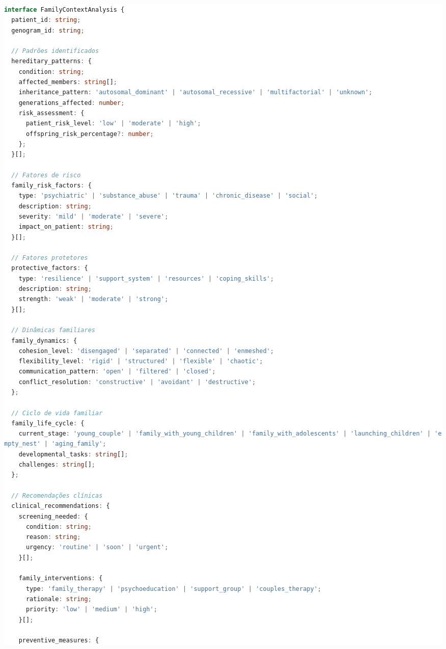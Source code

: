 ```typescript
interface FamilyContextAnalysis {
  patient_id: string;
  genogram_id: string;

  // Padrões identificados
  hereditary_patterns: {
    condition: string;
    affected_members: string[];
    inheritance_pattern: 'autosomal_dominant' | 'autosomal_recessive' | 'multifactorial' | 'unknown';
    generations_affected: number;
    risk_assessment: {
      patient_risk_level: 'low' | 'moderate' | 'high';
      offspring_risk_percentage?: number;
    };
  }[];

  // Fatores de risco
  family_risk_factors: {
    type: 'psychiatric' | 'substance_abuse' | 'trauma' | 'chronic_disease' | 'social';
    description: string;
    severity: 'mild' | 'moderate' | 'severe';
    impact_on_patient: string;
  }[];

  // Fatores protetores
  protective_factors: {
    type: 'resilience' | 'support_system' | 'resources' | 'coping_skills';
    description: string;
    strength: 'weak' | 'moderate' | 'strong';
  }[];

  // Dinâmicas familiares
  family_dynamics: {
    cohesion_level: 'disengaged' | 'separated' | 'connected' | 'enmeshed';
    flexibility_level: 'rigid' | 'structured' | 'flexible' | 'chaotic';
    communication_pattern: 'open' | 'filtered' | 'closed';
    conflict_resolution: 'constructive' | 'avoidant' | 'destructive';
  };

  // Ciclo de vida familiar
  family_life_cycle: {
    current_stage: 'young_couple' | 'family_with_young_children' | 'family_with_adolescents' | 'launching_children' | 'empty_nest' | 'aging_family';
    developmental_tasks: string[];
    challenges: string[];
  };

  // Recomendações clínicas
  clinical_recommendations: {
    screening_needed: {
      condition: string;
      reason: string;
      urgency: 'routine' | 'soon' | 'urgent';
    }[];

    family_interventions: {
      type: 'family_therapy' | 'psychoeducation' | 'support_group' | 'couples_therapy';
      rationale: string;
      priority: 'low' | 'medium' | 'high';
    }[];

    preventive_measures: {
```